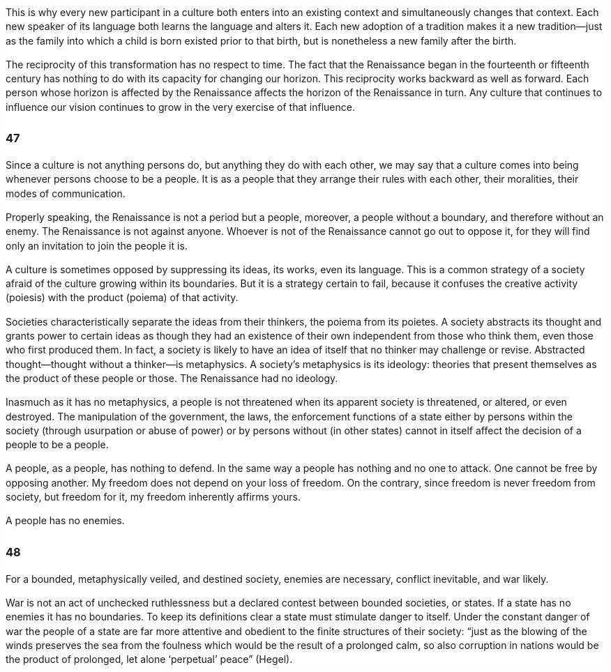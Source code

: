 This is why every new participant in a culture both enters into an existing context and simultaneously changes that context. Each new speaker of its language both learns the language and alters it. Each new adoption of a tradition makes it a new tradition—just as the family into which a child is born existed prior to that birth, but is nonetheless a new family after the birth.

The reciprocity of this transformation has no respect to time. The fact that the Renaissance began in the fourteenth or fifteenth century has nothing to do with its capacity for changing our horizon. This reciprocity works backward as well as forward. Each person whose horizon is affected by the Renaissance affects the horizon of the Renaissance in turn. Any culture that continues to influence our vision continues to grow in the very exercise of that influence.

### 47

Since a culture is not anything persons do, but anything they do with each other, we may say that a culture comes into being whenever persons choose to be a people. It is as a people that they arrange their rules with each other, their moralities, their modes of communication.

Properly speaking, the Renaissance is not a period but a people, moreover, a people without a boundary, and therefore without an enemy. The Renaissance is not against anyone. Whoever is not of the Renaissance cannot go out to oppose it, for they will find only an invitation to join the people it is.

A culture is sometimes opposed by suppressing its ideas, its works, even its language. This is a common strategy of a society afraid of the culture growing within its boundaries. But it is a strategy certain to fail, because it confuses the creative activity (poiesis) with the product (poiema) of that activity.

Societies characteristically separate the ideas from their thinkers, the poiema from its poietes. A society abstracts its thought and grants power to certain ideas as though they had an existence of their own independent from those who think them, even those who first produced them. In fact, a society is likely to have an idea of itself that no thinker may challenge or revise. Abstracted thought—thought without a thinker—is metaphysics. A society’s metaphysics is its ideology: theories that present themselves as the product of these people or those. The Renaissance had no ideology.

Inasmuch as it has no metaphysics, a people is not threatened when its apparent society is threatened, or altered, or even destroyed. The manipulation of the government, the laws, the enforcement functions of a state either by persons within the society (through usurpation or abuse of power) or by persons without (in other states) cannot in itself affect the decision of a people to be a people.

A people, as a people, has nothing to defend. In the same way a people has nothing and no one to attack. One cannot be free by opposing another. My freedom does not depend on your loss of freedom. On the contrary, since freedom is never freedom from society, but freedom for it, my freedom inherently affirms yours.

A people has no enemies.

### 48

For a bounded, metaphysically veiled, and destined society, enemies are necessary, conflict inevitable, and war likely.

War is not an act of unchecked ruthlessness but a declared contest between bounded societies, or states. If a state has no enemies it has no boundaries. To keep its definitions clear a state must stimulate danger to itself. Under the constant danger of war the people of a state are far more attentive and obedient to the finite structures of their society: “just as the blowing of the winds preserves the sea from the foulness which would be the result of a prolonged calm, so also corruption in nations would be the product of prolonged, let alone ‘perpetual’ peace” (Hegel).
